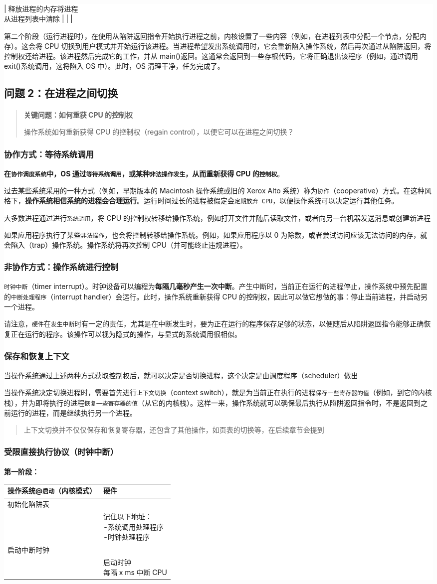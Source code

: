 | 释放进程的内存将进程<br>从进程列表中清除                                                                                            |                                                                |                                                  |

第二个阶段（运行进程时），在使用从陷阱返回指令开始执行进程之前，内核设置了一些内容（例如，在进程列表中分配一个节点，分配内存）。这会将 CPU 切换到用户模式并开始运行该进程。当进程希望发出系统调用时，它会重新陷入操作系统，然后再次通过从陷阱返回，将控制权还给进程。该进程然后完成它的工作，并从 main()返回。这通常会返回到一些存根代码，它将正确退出该程序（例如，通过调用 exit()系统调用，这将陷入 OS 中）。此时，OS 清理干净，任务完成了。

## 问题 2：在进程之间切换

> **关键问题：如何重获 CPU 的控制权**
>
> 操作系统如何重新获得 CPU 的控制权（regain control），以便它可以在进程之间切换？

### 协作方式：等待系统调用

**在`协作调度系统`中，OS 通过`等待系统调用`，或某种`非法操作发生`，从而重新获得 CPU 的`控制权`**。

过去某些系统采用的一种方式（例如，早期版本的 Macintosh 操作系统或旧的 Xerox Alto 系统）称为`协作`（cooperative）方式。在这种风格下，**操作系统相信系统的进程会合理运行**。运行时间过长的进程被假定会`定期放弃 CPU`，以便操作系统可以决定运行其他任务。

大多数进程通过进行`系统调用`，将 CPU 的控制权转移给操作系统，例如打开文件并随后读取文件，或者向另一台机器发送消息或创建新进程

如果应用程序执行了某些`非法操作`，也会将控制转移给操作系统。例如，如果应用程序以 0 为除数，或者尝试访问应该无法访问的内存，就会陷入（trap）操作系统。操作系统将再次控制 CPU（并可能终止违规进程）。

### 非协作方式：操作系统进行控制

`时钟中断`（timer interrupt）。时钟设备可以编程为**每隔几毫秒产生一次中断**。产生中断时，当前正在运行的进程停止，操作系统中预先配置的`中断处理程序`（interrupt handler）会运行。此时，操作系统重新获得 CPU 的控制权，因此可以做它想做的事：停止当前进程，并启动另一个进程。

请注意，`硬件`在`发生中断`时有一定的责任，尤其是在中断发生时，要为正在运行的程序保存足够的状态，以便随后从陷阱返回指令能够正确恢复正在运行的程序。该操作可以视为隐式的操作，与显式的系统调用很相似。

### 保存和恢复上下文

当操作系统通过上述两种方式获取控制权后，就可以决定是否切换进程，这个决定是由调度程序（scheduler）做出

当操作系统决定切换进程时，需要首先进行`上下文切换`（context switch），就是为当前正在执行的进程`保存一些寄存器的值`（例如，到它的内核栈），并为即将执行的进程`恢复一些寄存器的值`（从它的内核栈）。这样一来，操作系统就可以确保最后执行从陷阱返回指令时，不是返回到之前运行的进程，而是继续执行另一个进程。

> 上下文切换并不仅仅保存和恢复寄存器，还包含了其他操作，如页表的切换等，在后续章节会提到

### 受限直接执行协议（时钟中断）

**第一阶段：**

| 操作系统@`启动`（内核模式） | 硬件                                                   |
| :-------------------------- | :----------------------------------------------------- |
| 初始化陷阱表                |                                                        |
|                             | 记住以下地址：<br> -系统调用处理程序<br> -时钟处理程序 |
| 启动中断时钟                |                                                        |
|                             | 启动时钟<br>每隔 x ms 中断 CPU                         |
